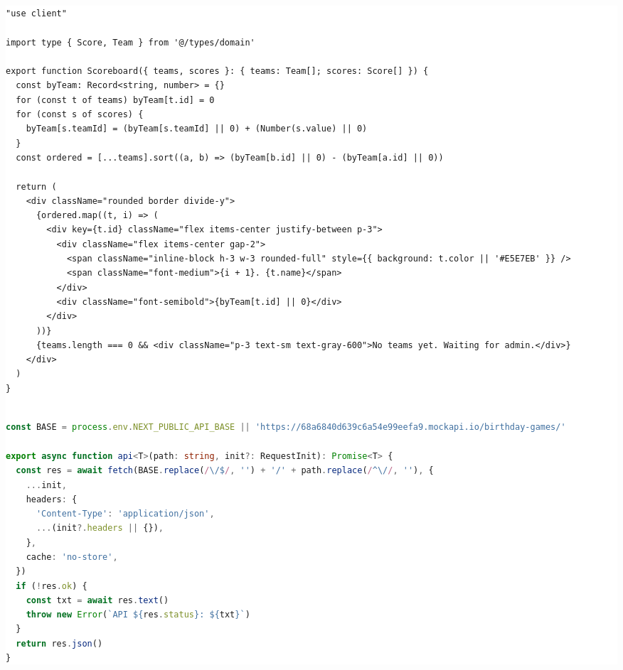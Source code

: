 ```typescriptreact
"use client"

import type { Score, Team } from '@/types/domain'

export function Scoreboard({ teams, scores }: { teams: Team[]; scores: Score[] }) {
  const byTeam: Record<string, number> = {}
  for (const t of teams) byTeam[t.id] = 0
  for (const s of scores) {
    byTeam[s.teamId] = (byTeam[s.teamId] || 0) + (Number(s.value) || 0)
  }
  const ordered = [...teams].sort((a, b) => (byTeam[b.id] || 0) - (byTeam[a.id] || 0))

  return (
    <div className="rounded border divide-y">
      {ordered.map((t, i) => (
        <div key={t.id} className="flex items-center justify-between p-3">
          <div className="flex items-center gap-2">
            <span className="inline-block h-3 w-3 rounded-full" style={{ background: t.color || '#E5E7EB' }} />
            <span className="font-medium">{i + 1}. {t.name}</span>
          </div>
          <div className="font-semibold">{byTeam[t.id] || 0}</div>
        </div>
      ))}
      {teams.length === 0 && <div className="p-3 text-sm text-gray-600">No teams yet. Waiting for admin.</div>}
    </div>
  )
}


```

```typescript
const BASE = process.env.NEXT_PUBLIC_API_BASE || 'https://68a6840d639c6a54e99eefa9.mockapi.io/birthday-games/'

export async function api<T>(path: string, init?: RequestInit): Promise<T> {
  const res = await fetch(BASE.replace(/\/$/, '') + '/' + path.replace(/^\//, ''), {
    ...init,
    headers: {
      'Content-Type': 'application/json',
      ...(init?.headers || {}),
    },
    cache: 'no-store',
  })
  if (!res.ok) {
    const txt = await res.text()
    throw new Error(`API ${res.status}: ${txt}`)
  }
  return res.json()
}


```
